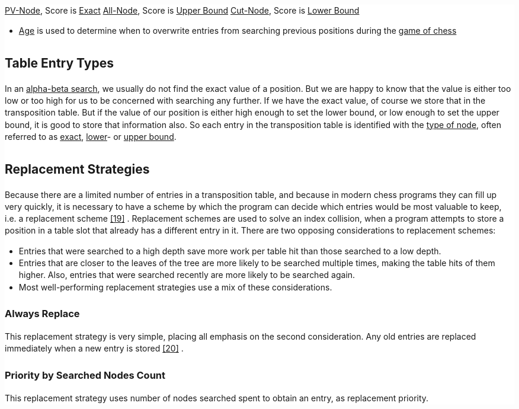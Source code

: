 
 [PV-Node](Node_Types#pv-node "Node Types"), Score is [Exact](Exact_Score "Exact Score")
 [All-Node](Node_Types#all-nodes "Node Types"), Score is [Upper Bound](Upper_Bound "Upper Bound")
 [Cut-Node](Node_Types#cut-nodes "Node Types"), Score is [Lower Bound](Lower_Bound "Lower Bound")
* [Age](Transposition_Table#Aging "Transposition Table") is used to determine when to overwrite entries from searching previous positions during the [game of chess](Chess_Game "Chess Game")


## Table Entry Types


In an [alpha-beta search](Alpha-Beta "Alpha-Beta"), we usually do not find the exact value of a position. But we are happy to know that the value is either too low or too high for us to be concerned with searching any further. If we have the exact value, of course we store that in the transposition table. But if the value of our position is either high enough to set the lower bound, or low enough to set the upper bound, it is good to store that information also. So each entry in the transposition table is identified with the [type of node](Node_Types "Node Types"), often referred to as [exact](Exact_Score "Exact Score"), [lower](Lower_Bound "Lower Bound")- or [upper bound](Upper_Bound "Upper Bound").




## Replacement Strategies


Because there are a limited number of entries in a transposition table, and because in modern chess programs they can fill up very quickly, it is necessary to have a scheme by which the program can decide which entries would be most valuable to keep, i.e. a replacement scheme [[19]](#cite_note-19) . Replacement schemes are used to solve an index collision, when a program attempts to store a position in a table slot that already has a different entry in it. There are two opposing considerations to replacement schemes:



* Entries that were searched to a high depth save more work per table hit than those searched to a low depth.
* Entries that are closer to the leaves of the tree are more likely to be searched multiple times, making the table hits of them higher. Also, entries that were searched recently are more likely to be searched again.
* Most well-performing replacement strategies use a mix of these considerations.






### Always Replace


This replacement strategy is very simple, placing all emphasis on the second consideration. Any old entries are replaced immediately when a new entry is stored [[20]](#cite_note-20) .



### Priority by Searched Nodes Count


This replacement strategy uses number of nodes searched spent to obtain an entry, as replacement priority.
